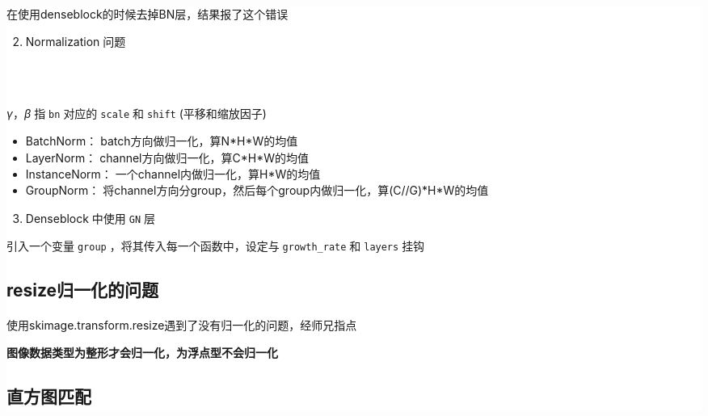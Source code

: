 在使用denseblock的时候去掉BN层，结果报了这个错误

2. Normalization 问题


<div align="center"><img src="https://img-blog.csdnimg.cn/20210621111708955.png
" width="60%" alt=""></div>

<div align="center"><img src="https://img-blog.csdnimg.cn/20181225232246856.png
" width="50%" alt=""></div>

$γ$，$β$ 指 `bn` 对应的 `scale` 和 `shift` (平移和缩放因子)

- BatchNorm：      batch方向做归一化，算N\*H*W的均值
- LayerNorm：      channel方向做归一化，算C\*H*W的均值
- InstanceNorm：  一个channel内做归一化，算H*W的均值
- GroupNorm：     将channel方向分group，然后每个group内做归一化，算(C//G)\*H*W的均值

3. Denseblock 中使用 `GN` 层

引入一个变量 `group` ，将其传入每一个函数中，设定与 `growth_rate` 和 `layers` 挂钩

## resize归一化的问题

使用skimage.transform.resize遇到了没有归一化的问题，经师兄指点

**图像数据类型为整形才会归一化，为浮点型不会归一化**

## 直方图匹配

